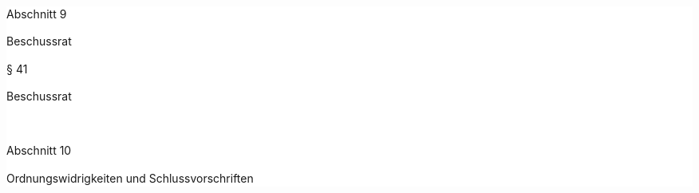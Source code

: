<tr>

<td style colspan="2" align="left" valign="top" charoff="50">

Abschnitt 9

</td>

</tr>

<tr>

<td style colspan="2" align="left" valign="top" charoff="50">

Beschussrat

</td>

</tr>

<tr>

<td style align="left" valign="top" charoff="50">

§ 41

</td>

<td style align="left" valign="top" charoff="50">

Beschussrat

</td>

</tr>

<tr>

<td style colspan="2" align="left" valign="top" charoff="50">

 

</td>

</tr>

<tr>

<td style colspan="2" align="left" valign="top" charoff="50">

Abschnitt 10

</td>

</tr>

<tr>

<td style colspan="2" align="left" valign="top" charoff="50">

Ordnungswidrigkeiten und Schlussvorschriften

</td>

</tr>
